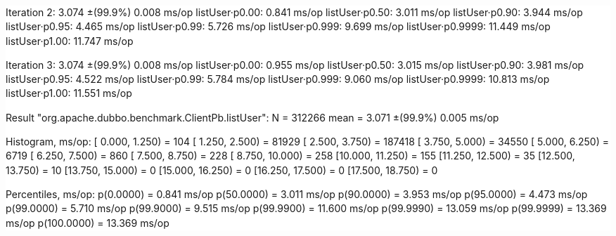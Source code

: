 Iteration   2: 3.074 ±(99.9%) 0.008 ms/op
                 listUser·p0.00:   0.841 ms/op
                 listUser·p0.50:   3.011 ms/op
                 listUser·p0.90:   3.944 ms/op
                 listUser·p0.95:   4.465 ms/op
                 listUser·p0.99:   5.726 ms/op
                 listUser·p0.999:  9.699 ms/op
                 listUser·p0.9999: 11.449 ms/op
                 listUser·p1.00:   11.747 ms/op

Iteration   3: 3.074 ±(99.9%) 0.008 ms/op
                 listUser·p0.00:   0.955 ms/op
                 listUser·p0.50:   3.015 ms/op
                 listUser·p0.90:   3.981 ms/op
                 listUser·p0.95:   4.522 ms/op
                 listUser·p0.99:   5.784 ms/op
                 listUser·p0.999:  9.060 ms/op
                 listUser·p0.9999: 10.813 ms/op
                 listUser·p1.00:   11.551 ms/op



Result "org.apache.dubbo.benchmark.ClientPb.listUser":
  N = 312266
  mean =      3.071 ±(99.9%) 0.005 ms/op

  Histogram, ms/op:
    [ 0.000,  1.250) = 104 
    [ 1.250,  2.500) = 81929 
    [ 2.500,  3.750) = 187418 
    [ 3.750,  5.000) = 34550 
    [ 5.000,  6.250) = 6719 
    [ 6.250,  7.500) = 860 
    [ 7.500,  8.750) = 228 
    [ 8.750, 10.000) = 258 
    [10.000, 11.250) = 155 
    [11.250, 12.500) = 35 
    [12.500, 13.750) = 10 
    [13.750, 15.000) = 0 
    [15.000, 16.250) = 0 
    [16.250, 17.500) = 0 
    [17.500, 18.750) = 0 

  Percentiles, ms/op:
      p(0.0000) =      0.841 ms/op
     p(50.0000) =      3.011 ms/op
     p(90.0000) =      3.953 ms/op
     p(95.0000) =      4.473 ms/op
     p(99.0000) =      5.710 ms/op
     p(99.9000) =      9.515 ms/op
     p(99.9900) =     11.600 ms/op
     p(99.9990) =     13.059 ms/op
     p(99.9999) =     13.369 ms/op
    p(100.0000) =     13.369 ms/op
